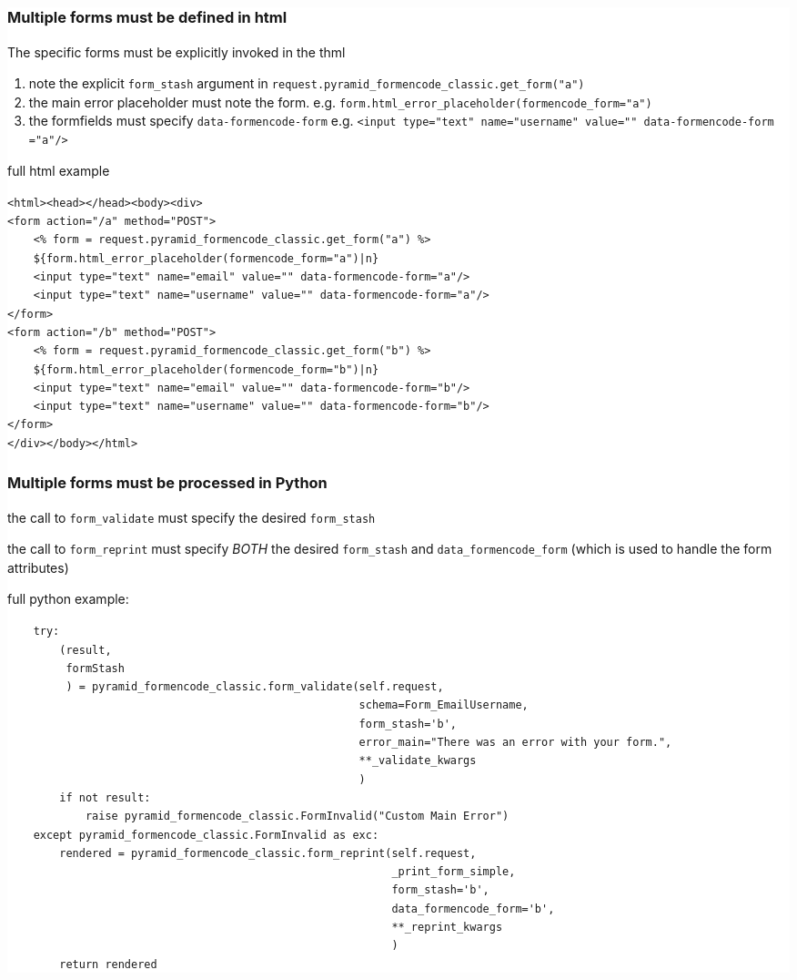 ### Multiple forms must be defined in html

The specific forms must be explicitly invoked in the thml

1. note the explicit `form_stash` argument in `request.pyramid_formencode_classic.get_form("a")`
2. the main error placeholder must note the form. e.g. `form.html_error_placeholder(formencode_form="a")`
3. the formfields must specify `data-formencode-form` e.g. `<input type="text" name="username" value="" data-formencode-form="a"/>`

full html example

	<html><head></head><body><div>
	<form action="/a" method="POST">
		<% form = request.pyramid_formencode_classic.get_form("a") %>
		${form.html_error_placeholder(formencode_form="a")|n}
		<input type="text" name="email" value="" data-formencode-form="a"/>
		<input type="text" name="username" value="" data-formencode-form="a"/>
	</form>
	<form action="/b" method="POST">
		<% form = request.pyramid_formencode_classic.get_form("b") %>
		${form.html_error_placeholder(formencode_form="b")|n}
		<input type="text" name="email" value="" data-formencode-form="b"/>
		<input type="text" name="username" value="" data-formencode-form="b"/>
	</form>
	</div></body></html>

### Multiple forms must be processed in Python

the call to `form_validate` must specify the desired `form_stash`

the call to `form_reprint` must specify *BOTH* the desired `form_stash` and `data_formencode_form` (which is used to handle the form attributes)

full python example:

        try:
            (result,
             formStash
             ) = pyramid_formencode_classic.form_validate(self.request,
                                                          schema=Form_EmailUsername,
                                                          form_stash='b',
                                                          error_main="There was an error with your form.",
                                                          **_validate_kwargs
                                                          )
            if not result:
                raise pyramid_formencode_classic.FormInvalid("Custom Main Error")
        except pyramid_formencode_classic.FormInvalid as exc:
            rendered = pyramid_formencode_classic.form_reprint(self.request,
                                                               _print_form_simple,
                                                               form_stash='b',
                                                               data_formencode_form='b',
                                                               **_reprint_kwargs
                                                               )
            return rendered
